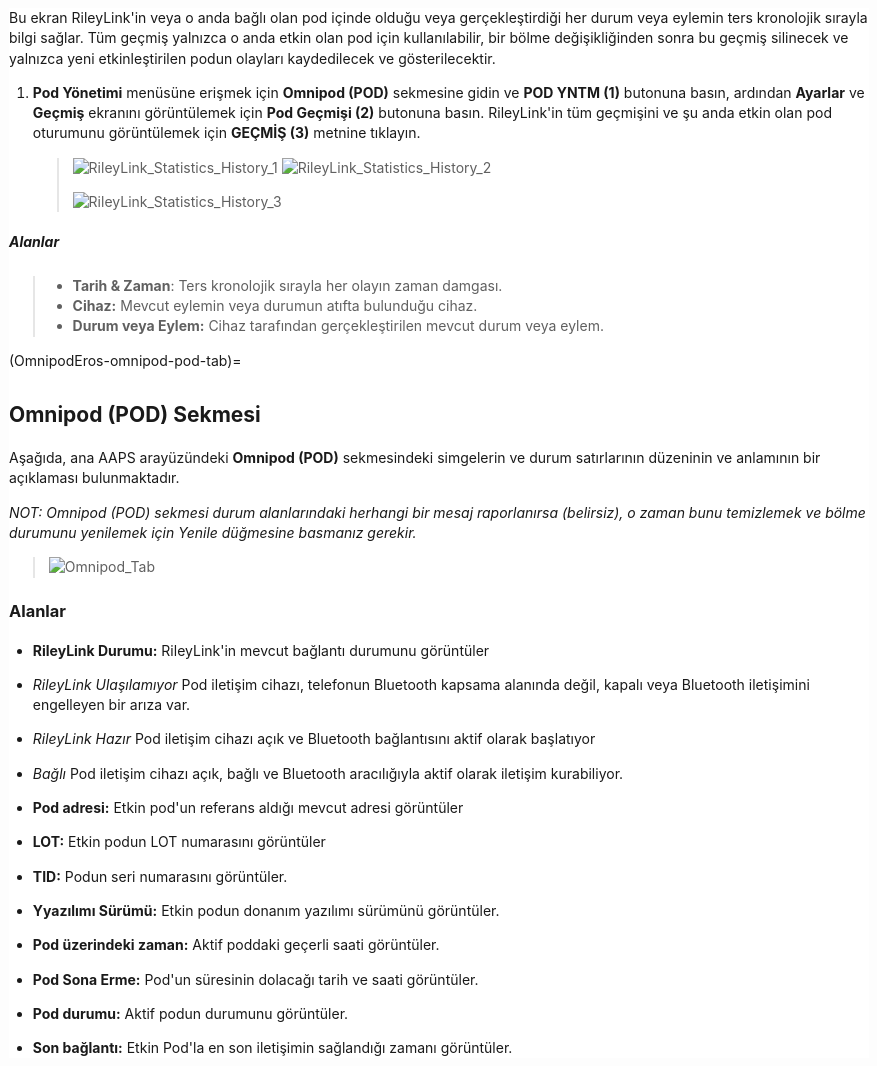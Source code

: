 Bu ekran RileyLink'in veya o anda bağlı olan pod içinde olduğu veya gerçekleştirdiği her durum veya eylemin ters kronolojik sırayla bilgi sağlar. Tüm geçmiş yalnızca o anda etkin olan pod için kullanılabilir, bir bölme değişikliğinden sonra bu geçmiş silinecek ve yalnızca yeni etkinleştirilen podun olayları kaydedilecek ve gösterilecektir.

1. **Pod Yönetimi** menüsüne erişmek için **Omnipod (POD)** sekmesine gidin ve **POD YNTM (1)** butonuna basın, ardından **Ayarlar** ve **Geçmiş** ekranını görüntülemek için **Pod Geçmişi (2)** butonuna basın. RileyLink'in tüm geçmişini ve şu anda etkin olan pod oturumunu görüntülemek için **GEÇMİŞ (3)** metnine tıklayın.

   > ![RileyLink_Statistics_History_1](../images/omnipod/RileyLink_Statistics_History_1.png) ![RileyLink_Statistics_History_2](../images/omnipod/RileyLink_Statistics_History_2.png)
   > 
   > ![RileyLink_Statistics_History_3](../images/omnipod/RileyLink_Statistics_History_3.png)

##### Alanlar

> - **Tarih & Zaman**: Ters kronolojik sırayla her olayın zaman damgası.
> - **Cihaz:** Mevcut eylemin veya durumun atıfta bulunduğu cihaz.
> - **Durum veya Eylem:** Cihaz tarafından gerçekleştirilen mevcut durum veya eylem.

(OmnipodEros-omnipod-pod-tab)=

## Omnipod (POD) Sekmesi

Aşağıda, ana AAPS arayüzündeki **Omnipod (POD)** sekmesindeki simgelerin ve durum satırlarının düzeninin ve anlamının bir açıklaması bulunmaktadır.

*NOT: Omnipod (POD) sekmesi durum alanlarındaki herhangi bir mesaj raporlanırsa (belirsiz), o zaman bunu temizlemek ve bölme durumunu yenilemek için Yenile düğmesine basmanız gerekir.*

> ![Omnipod_Tab](../images/omnipod/Omnipod_Tab.png)

### Alanlar

- **RileyLink Durumu:** RileyLink'in mevcut bağlantı durumunu görüntüler

- *RileyLink Ulaşılamıyor* Pod iletişim cihazı, telefonun Bluetooth kapsama alanında değil, kapalı veya Bluetooth iletişimini engelleyen bir arıza var.
- *RileyLink Hazır* Pod iletişim cihazı açık ve Bluetooth bağlantısını aktif olarak başlatıyor
- *Bağlı* Pod iletişim cihazı açık, bağlı ve Bluetooth aracılığıyla aktif olarak iletişim kurabiliyor.

- **Pod adresi:** Etkin pod'un referans aldığı mevcut adresi görüntüler

- **LOT:** Etkin podun LOT numarasını görüntüler

- **TID:** Podun seri numarasını görüntüler.

- **Yyazılımı Sürümü:** Etkin podun donanım yazılımı sürümünü görüntüler.

- **Pod üzerindeki zaman:** Aktif poddaki geçerli saati görüntüler.

- **Pod Sona Erme:** Pod'un süresinin dolacağı tarih ve saati görüntüler.

- **Pod durumu:** Aktif podun durumunu görüntüler.

- **Son bağlantı:** Etkin Pod'la en son iletişimin sağlandığı zamanı görüntüler.
